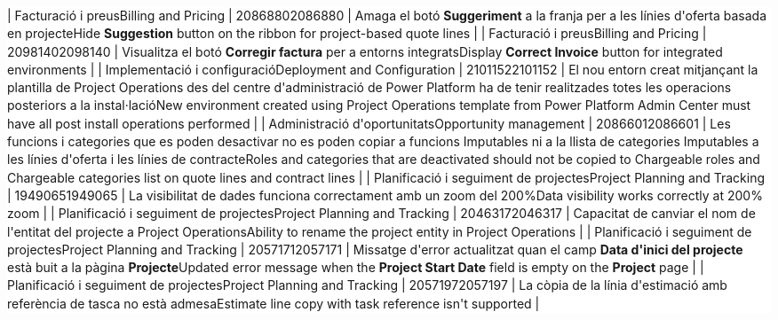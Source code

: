 | <span data-ttu-id="b9501-160">Facturació i preus</span><span class="sxs-lookup"><span data-stu-id="b9501-160">Billing   and Pricing</span></span>           | <span data-ttu-id="b9501-161">2086880</span><span class="sxs-lookup"><span data-stu-id="b9501-161">2086880</span></span>          | <span data-ttu-id="b9501-162">Amaga el botó **Suggeriment** a la franja per a les línies d'oferta basada en projecte</span><span class="sxs-lookup"><span data-stu-id="b9501-162">Hide **Suggestion** button on the ribbon for project-based quote lines</span></span>                                                                                                |
| <span data-ttu-id="b9501-163">Facturació i preus</span><span class="sxs-lookup"><span data-stu-id="b9501-163">Billing   and Pricing</span></span>           | <span data-ttu-id="b9501-164">2098140</span><span class="sxs-lookup"><span data-stu-id="b9501-164">2098140</span></span>          | <span data-ttu-id="b9501-165">Visualitza el botó **Corregir factura** per a entorns integrats</span><span class="sxs-lookup"><span data-stu-id="b9501-165">Display **Correct Invoice** button for integrated environments</span></span>                                                                                             |
| <span data-ttu-id="b9501-166">Implementació i configuració</span><span class="sxs-lookup"><span data-stu-id="b9501-166">Deployment   and Configuration</span></span>  | <span data-ttu-id="b9501-167">2101152</span><span class="sxs-lookup"><span data-stu-id="b9501-167">2101152</span></span>          | <span data-ttu-id="b9501-168">El nou entorn creat mitjançant la plantilla de Project Operations des del centre d'administració de Power Platform ha de tenir realitzades totes les operacions posteriors a la instal·lació</span><span class="sxs-lookup"><span data-stu-id="b9501-168">New environment created using  Project Operations template from Power Platform Admin Center must have all post install operations performed</span></span>               |
| <span data-ttu-id="b9501-169">Administració d'oportunitats</span><span class="sxs-lookup"><span data-stu-id="b9501-169">Opportunity   management</span></span>        | <span data-ttu-id="b9501-170">2086601</span><span class="sxs-lookup"><span data-stu-id="b9501-170">2086601</span></span>          | <span data-ttu-id="b9501-171">Les funcions i categories que es poden desactivar no es poden copiar a funcions Imputables ni a la llista de categories Imputables a les línies d'oferta i les línies de contracte</span><span class="sxs-lookup"><span data-stu-id="b9501-171">Roles and categories that are deactivated should not be copied to Chargeable roles and Chargeable categories list on quote lines and contract lines</span></span> |
| <span data-ttu-id="b9501-172">Planificació i seguiment de projectes</span><span class="sxs-lookup"><span data-stu-id="b9501-172">Project   Planning and Tracking</span></span> | <span data-ttu-id="b9501-173">1949065</span><span class="sxs-lookup"><span data-stu-id="b9501-173">1949065</span></span>          | <span data-ttu-id="b9501-174">La visibilitat de dades funciona correctament amb un zoom del 200%</span><span class="sxs-lookup"><span data-stu-id="b9501-174">Data visibility works correctly at 200% zoom</span></span>                                                                                                                   |
| <span data-ttu-id="b9501-175">Planificació i seguiment de projectes</span><span class="sxs-lookup"><span data-stu-id="b9501-175">Project   Planning and Tracking</span></span> | <span data-ttu-id="b9501-176">2046317</span><span class="sxs-lookup"><span data-stu-id="b9501-176">2046317</span></span>          | <span data-ttu-id="b9501-177">Capacitat de canviar el nom de l'entitat del projecte a Project Operations</span><span class="sxs-lookup"><span data-stu-id="b9501-177">Ability to rename the project entity in Project Operations</span></span>                                                                                   |
| <span data-ttu-id="b9501-178">Planificació i seguiment de projectes</span><span class="sxs-lookup"><span data-stu-id="b9501-178">Project   Planning and Tracking</span></span> | <span data-ttu-id="b9501-179">2057171</span><span class="sxs-lookup"><span data-stu-id="b9501-179">2057171</span></span>          | <span data-ttu-id="b9501-180">Missatge d'error actualitzat quan el camp **Data d'inici del projecte** està buit a la pàgina **Projecte**</span><span class="sxs-lookup"><span data-stu-id="b9501-180">Updated error message when the **Project Start Date** field is empty on the **Project** page</span></span>                                                           |
| <span data-ttu-id="b9501-181">Planificació i seguiment de projectes</span><span class="sxs-lookup"><span data-stu-id="b9501-181">Project   Planning and Tracking</span></span> | <span data-ttu-id="b9501-182">2057197</span><span class="sxs-lookup"><span data-stu-id="b9501-182">2057197</span></span>          | <span data-ttu-id="b9501-183">La còpia de la línia d'estimació amb referència de tasca no està admesa</span><span class="sxs-lookup"><span data-stu-id="b9501-183">Estimate line copy with task reference isn't supported</span></span>                                                                                                     |